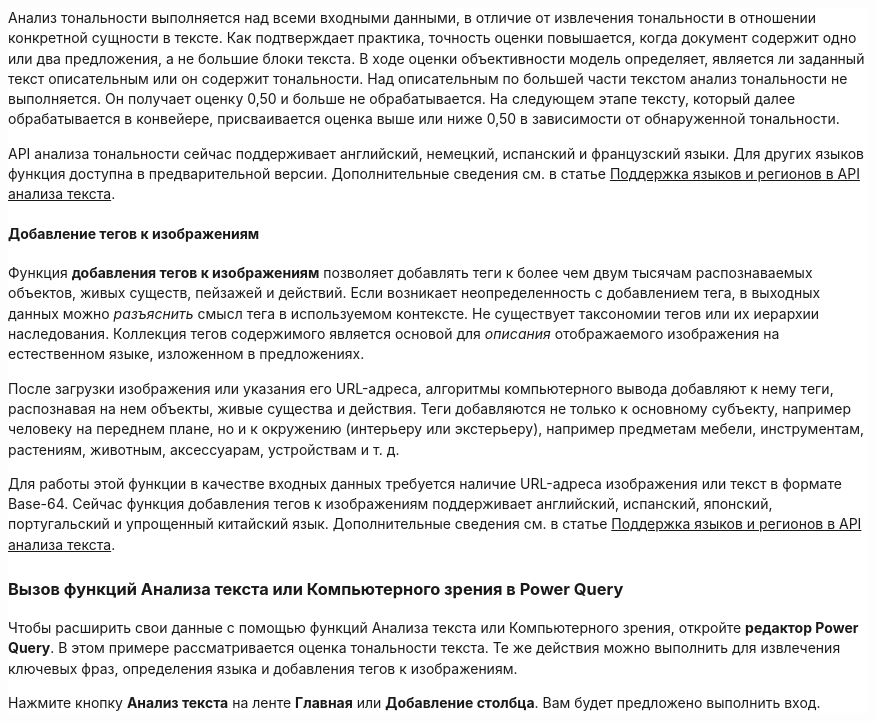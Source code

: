 Анализ тональности выполняется над всеми входными данными, в отличие от извлечения тональности в отношении конкретной сущности в тексте. Как подтверждает практика, точность оценки повышается, когда документ содержит одно или два предложения, а не большие блоки текста. В ходе оценки объективности модель определяет, является ли заданный текст описательным или он содержит тональности. Над описательным по большей части текстом анализ тональности не выполняется. Он получает оценку 0,50 и больше не обрабатывается. На следующем этапе тексту, который далее обрабатывается в конвейере, присваивается оценка выше или ниже 0,50 в зависимости от обнаруженной тональности.

API анализа тональности сейчас поддерживает английский, немецкий, испанский и французский языки. Для других языков функция доступна в предварительной версии. Дополнительные сведения см. в статье [Поддержка языков и регионов в API анализа текста](https://docs.microsoft.com/azure/cognitive-services/text-analytics/text-analytics-supported-languages).

#### <a name="tag-images"></a>Добавление тегов к изображениям

Функция **добавления тегов к изображениям** позволяет добавлять теги к более чем двум тысячам распознаваемых объектов, живых существ, пейзажей и действий. Если возникает неопределенность с добавлением тега, в выходных данных можно *разъяснить* смысл тега в используемом контексте. Не существует таксономии тегов или их иерархии наследования. Коллекция тегов содержимого является основой для *описания* отображаемого изображения на естественном языке, изложенном в предложениях.

После загрузки изображения или указания его URL-адреса, алгоритмы компьютерного вывода добавляют к нему теги, распознавая на нем объекты, живые существа и действия. Теги добавляются не только к основному субъекту, например человеку на переднем плане, но и к окружению (интерьеру или экстерьеру), например предметам мебели, инструментам, растениям, животным, аксессуарам, устройствам и т. д.

Для работы этой функции в качестве входных данных требуется наличие URL-адреса изображения или текст в формате Base-64. Сейчас функция добавления тегов к изображениям поддерживает английский, испанский, японский, португальский и упрощенный китайский язык. Дополнительные сведения см. в статье [Поддержка языков и регионов в API анализа текста](https://docs.microsoft.com/rest/api/cognitiveservices/computervision/tagimage/tagimage#uri-parameters).

### <a name="invoking-text-analytics-or-vision-functions-in-power-query"></a>Вызов функций Анализа текста или Компьютерного зрения в Power Query

Чтобы расширить свои данные с помощью функций Анализа текста или Компьютерного зрения, откройте **редактор Power Query**. В этом примере рассматривается оценка тональности текста. Те же действия можно выполнить для извлечения ключевых фраз, определения языка и добавления тегов к изображениям.

Нажмите кнопку **Анализ текста** на ленте **Главная** или **Добавление столбца**. Вам будет предложено выполнить вход.
